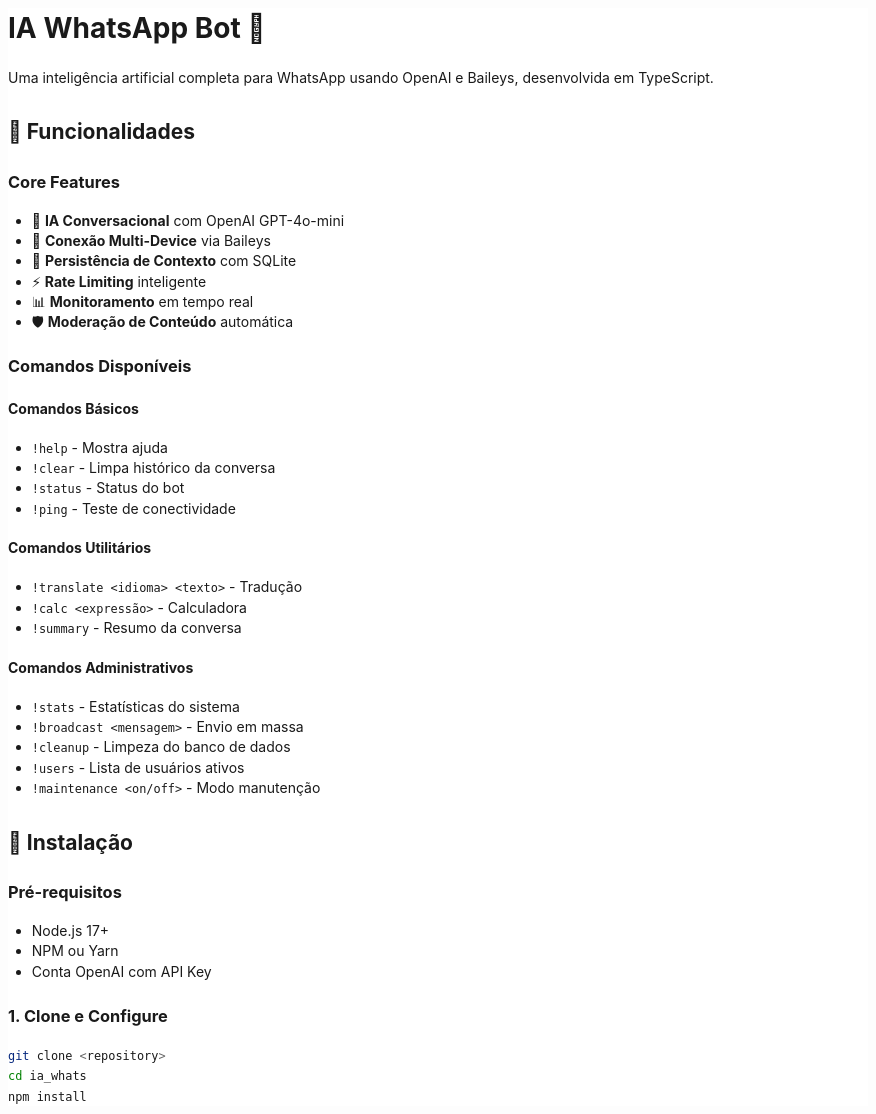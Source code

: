 # IA WhatsApp Bot 🤖

Uma inteligência artificial completa para WhatsApp usando OpenAI e Baileys, desenvolvida em TypeScript.

## 🌟 Funcionalidades

### Core Features
- 🤖 **IA Conversacional** com OpenAI GPT-4o-mini
- 📱 **Conexão Multi-Device** via Baileys
- 💾 **Persistência de Contexto** com SQLite
- ⚡ **Rate Limiting** inteligente
- 📊 **Monitoramento** em tempo real
- 🛡️ **Moderação de Conteúdo** automática

### Comandos Disponíveis

#### Comandos Básicos
- `!help` - Mostra ajuda
- `!clear` - Limpa histórico da conversa
- `!status` - Status do bot
- `!ping` - Teste de conectividade

#### Comandos Utilitários
- `!translate <idioma> <texto>` - Tradução
- `!calc <expressão>` - Calculadora
- `!summary` - Resumo da conversa

#### Comandos Administrativos
- `!stats` - Estatísticas do sistema
- `!broadcast <mensagem>` - Envio em massa
- `!cleanup` - Limpeza do banco de dados
- `!users` - Lista de usuários ativos
- `!maintenance <on/off>` - Modo manutenção

## 🚀 Instalação

### Pré-requisitos
- Node.js 17+
- NPM ou Yarn
- Conta OpenAI com API Key

### 1. Clone e Configure
```bash
git clone <repository>
cd ia_whats
npm install
```

